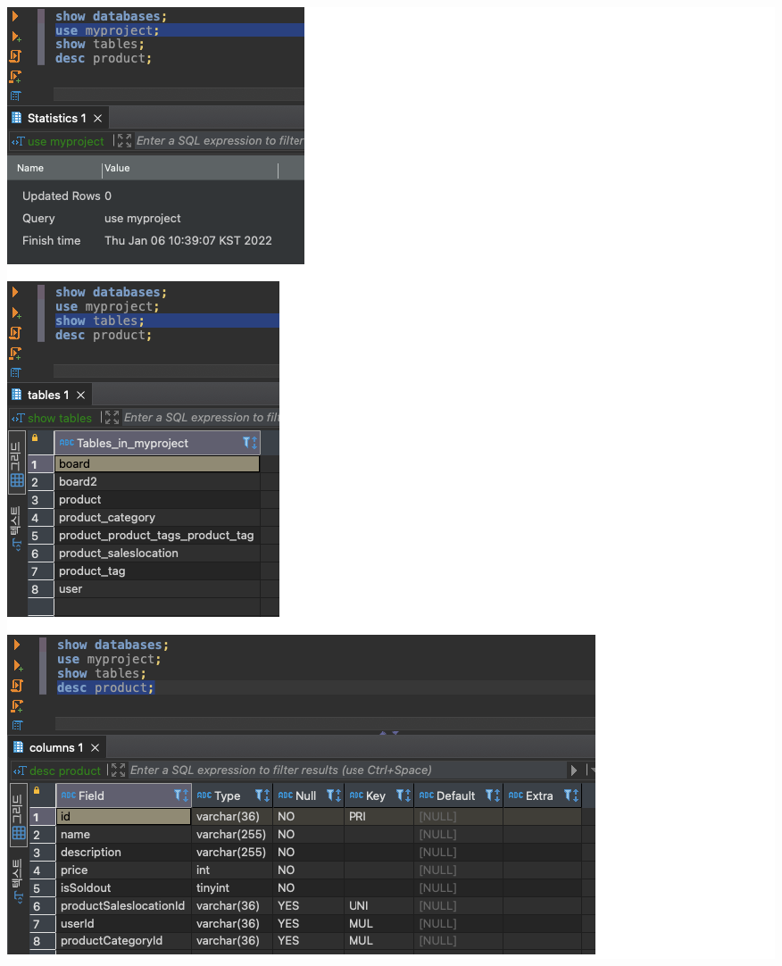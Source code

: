 ![Untitled](BE%20Day16%20Table%2016aa5f5fe41b42508b0fc43c4d1b6bc3/Untitled%2016.png)

![Untitled](BE%20Day16%20Table%2016aa5f5fe41b42508b0fc43c4d1b6bc3/Untitled%2017.png)

![Untitled](BE%20Day16%20Table%2016aa5f5fe41b42508b0fc43c4d1b6bc3/Untitled%2018.png)
